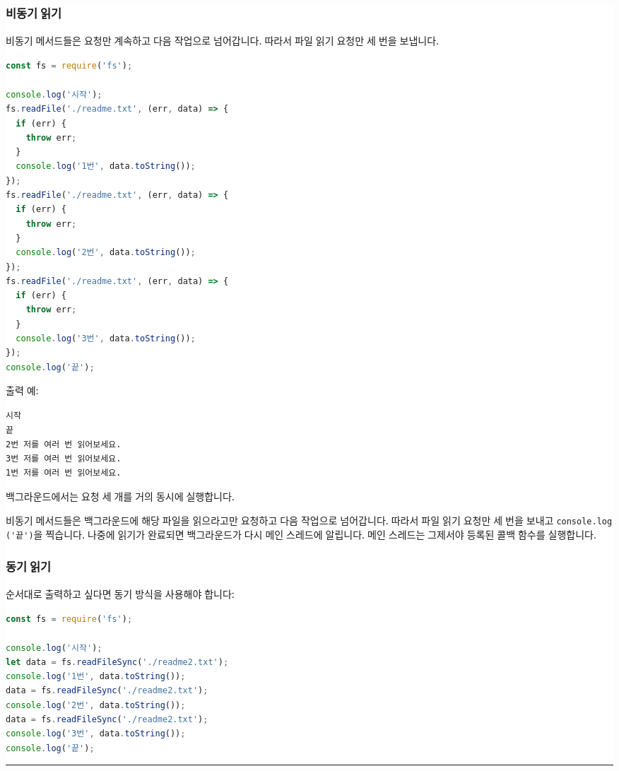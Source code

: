 ### 비동기 읽기

비동기 메서드들은 요청만 계속하고 다음 작업으로 넘어갑니다. 따라서 파일 읽기 요청만 세 번을 보냅니다.

```javascript
const fs = require('fs');

console.log('시작');
fs.readFile('./readme.txt', (err, data) => {
  if (err) {
    throw err;
  }
  console.log('1번', data.toString());
});
fs.readFile('./readme.txt', (err, data) => {
  if (err) {
    throw err;
  }
  console.log('2번', data.toString());
});
fs.readFile('./readme.txt', (err, data) => {
  if (err) {
    throw err;
  }
  console.log('3번', data.toString());
});
console.log('끝');
```

출력 예:

```
시작
끝
2번 저를 여러 번 읽어보세요.
3번 저를 여러 번 읽어보세요.
1번 저를 여러 번 읽어보세요.
```

백그라운드에서는 요청 세 개를 거의 동시에 실행합니다.

비동기 메서드들은 백그라운드에 해당 파일을 읽으라고만 요청하고 다음 작업으로 넘어갑니다. 따라서 파일 읽기 요청만 세 번을 보내고 `console.log('끝')`을 찍습니다. 나중에 읽기가 완료되면 백그라운드가 다시 메인 스레드에 알립니다. 메인 스레드는 그제서야 등록된 콜백 함수를 실행합니다.

### 동기 읽기

순서대로 출력하고 싶다면 동기 방식을 사용해야 합니다:

```javascript
const fs = require('fs');

console.log('시작');
let data = fs.readFileSync('./readme2.txt');
console.log('1번', data.toString());
data = fs.readFileSync('./readme2.txt');
console.log('2번', data.toString());
data = fs.readFileSync('./readme2.txt');
console.log('3번', data.toString());
console.log('끝');
```

---